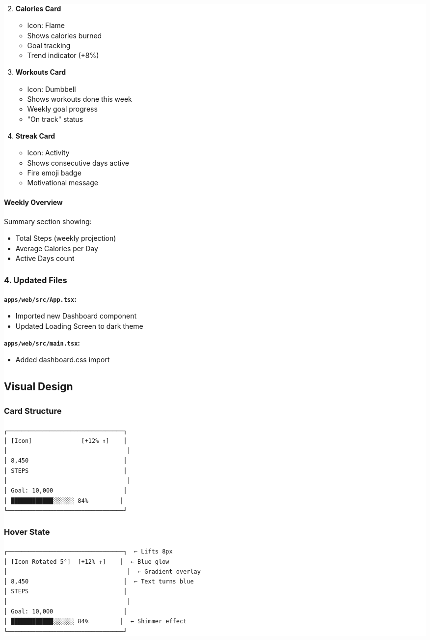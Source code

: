 2. **Calories Card**
   - Icon: Flame
   - Shows calories burned
   - Goal tracking
   - Trend indicator (+8%)

3. **Workouts Card**
   - Icon: Dumbbell
   - Shows workouts done this week
   - Weekly goal progress
   - "On track" status

4. **Streak Card**
   - Icon: Activity
   - Shows consecutive days active
   - Fire emoji badge
   - Motivational message

#### Weekly Overview
Summary section showing:
- Total Steps (weekly projection)
- Average Calories per Day
- Active Days count

### 4. Updated Files

**`apps/web/src/App.tsx`:**
- Imported new Dashboard component
- Updated Loading Screen to dark theme

**`apps/web/src/main.tsx`:**
- Added dashboard.css import

## Visual Design

### Card Structure
```
┌─────────────────────────────────┐
│ [Icon]              [+12% ↑]    │
│                                  │
│ 8,450                           │
│ STEPS                           │
│                                  │
│ Goal: 10,000                    │
│ ████████████░░░░░░ 84%         │
└─────────────────────────────────┘
```

### Hover State
```
┌─────────────────────────────────┐  ← Lifts 8px
│ [Icon Rotated 5°]  [+12% ↑]    │  ← Blue glow
│                                  │  ← Gradient overlay
│ 8,450                           │  ← Text turns blue
│ STEPS                           │
│                                  │
│ Goal: 10,000                    │
│ ████████████░░░░░░ 84%         │  ← Shimmer effect
└─────────────────────────────────┘
```
